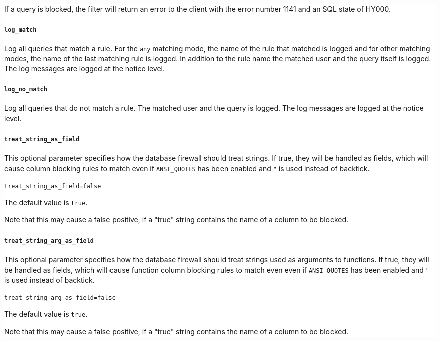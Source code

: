 

If a query is blocked, the filter will return an error to the client with the
error number 1141 and an SQL state of HY000.


#### `log_match`


Log all queries that match a rule. For the `any` matching mode, the name of the
rule that matched is logged and for other matching modes, the name of the last
matching rule is logged. In addition to the rule name the matched user and the
query itself is logged. The log messages are logged at the notice level.


#### `log_no_match`


Log all queries that do not match a rule. The matched user and the query is
logged. The log messages are logged at the notice level.


#### `treat_string_as_field`


This optional parameter specifies how the database firewall should treat
strings. If true, they will be handled as fields, which will cause column
blocking rules to match even if `ANSI_QUOTES` has been enabled and `"` is
used instead of backtick.



```
treat_string_as_field=false
```



The default value is `true`.


Note that this may cause a false positive, if a "true" string contains the
name of a column to be blocked.


#### `treat_string_arg_as_field`


This optional parameter specifies how the database firewall should treat
strings used as arguments to functions. If true, they will be handled
as fields, which will cause function column blocking rules to match even
even if `ANSI_QUOTES` has been enabled and `"` is used instead of backtick.



```
treat_string_arg_as_field=false
```



The default value is `true`.


Note that this may cause a false positive, if a "true" string contains the
name of a column to be blocked.
